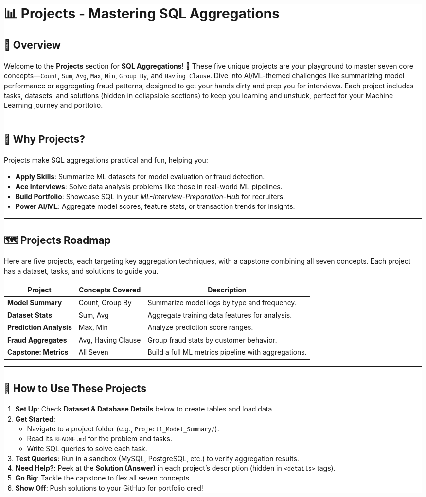 # 📊 Projects - Mastering SQL Aggregations

## 🌟 Overview

Welcome to the **Projects** section for **SQL Aggregations**! 🚀 These five unique projects are your playground to master seven core concepts—`Count`, `Sum`, `Avg`, `Max`, `Min`, `Group By`, and `Having Clause`. Dive into AI/ML-themed challenges like summarizing model performance or aggregating fraud patterns, designed to get your hands dirty and prep you for interviews. Each project includes tasks, datasets, and solutions (hidden in collapsible sections) to keep you learning and unstuck, perfect for your Machine Learning journey and portfolio.

---

## 🎯 Why Projects?

Projects make SQL aggregations practical and fun, helping you:
- **Apply Skills**: Summarize ML datasets for model evaluation or fraud detection.
- **Ace Interviews**: Solve data analysis problems like those in real-world ML pipelines.
- **Build Portfolio**: Showcase SQL in your *ML-Interview-Preparation-Hub* for recruiters.
- **Power AI/ML**: Aggregate model scores, feature stats, or transaction trends for insights.

---

## 🗺️ Projects Roadmap

Here are five projects, each targeting key aggregation techniques, with a capstone combining all seven concepts. Each project has a dataset, tasks, and solutions to guide you.

| Project | Concepts Covered | Description |
|---------|------------------|-------------|
| **Model Summary** | Count, Group By | Summarize model logs by type and frequency. |
| **Dataset Stats** | Sum, Avg | Aggregate training data features for analysis. |
| **Prediction Analysis** | Max, Min | Analyze prediction score ranges. |
| **Fraud Aggregates** | Avg, Having Clause | Group fraud stats by customer behavior. |
| **Capstone: Metrics** | All Seven | Build a full ML metrics pipeline with aggregations. |

---

## 🚀 How to Use These Projects

1. **Set Up**: Check **Dataset & Database Details** below to create tables and load data.
2. **Get Started**:
   - Navigate to a project folder (e.g., `Project1_Model_Summary/`).
   - Read its `README.md` for the problem and tasks.
   - Write SQL queries to solve each task.
3. **Test Queries**: Run in a sandbox (MySQL, PostgreSQL, etc.) to verify aggregation results.
4. **Need Help?**: Peek at the **Solution (Answer)** in each project’s description (hidden in `<details>` tags).
5. **Go Big**: Tackle the capstone to flex all seven concepts.
6. **Show Off**: Push solutions to your GitHub for portfolio cred!
